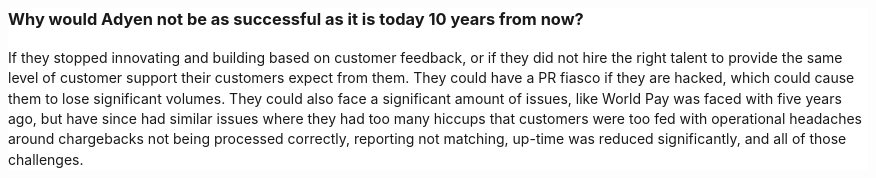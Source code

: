 ### Why would Adyen not be as successful as it is today 10 years from now?

If they stopped innovating and building based on customer feedback, or if they did not hire the right talent to provide the same level of customer support their customers expect from them. They could have a PR fiasco if they are hacked, which could cause them to lose significant volumes. They could also face a significant amount of issues, like World Pay was faced with five years ago, but have since had similar issues where they had too many hiccups that customers were too fed with operational headaches around chargebacks not being processed correctly, reporting not matching, up-time was reduced significantly, and all of those challenges.

